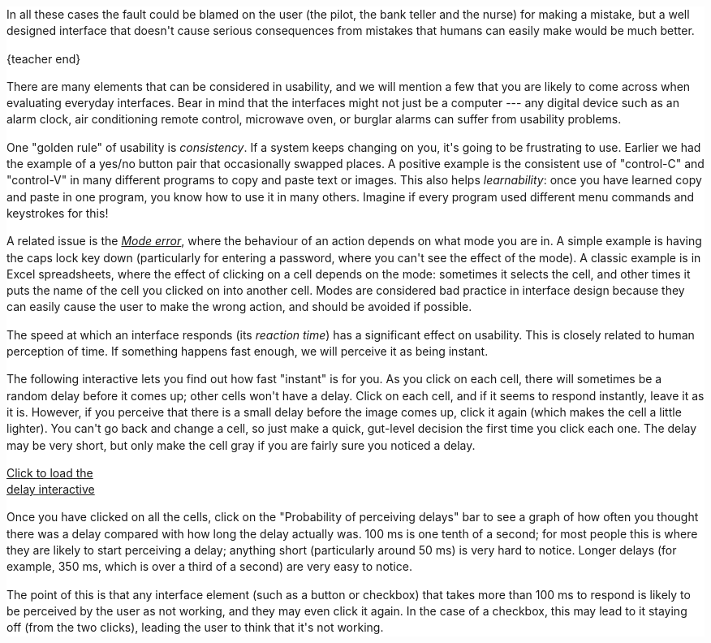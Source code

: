 In all these cases the fault could be blamed on the user (the pilot, the bank teller and the nurse) for making a mistake, but a well designed interface that doesn't cause serious consequences from mistakes that humans can easily make would be much better.

{teacher end}

There are many elements that can be considered in usability, and we will mention a few that you are likely to come across when evaluating everyday interfaces. Bear in mind that the interfaces might not just be a computer --- any digital device such as an alarm clock, air conditioning remote control, microwave oven, or burglar alarms can suffer from usability problems.

One "golden rule" of usability is *consistency*.
If a system keeps changing on you, it's going to be frustrating to use.
Earlier we had the example of a yes/no button pair that occasionally swapped places.
A positive example is the consistent use of "control-C" and "control-V" in many different programs to copy and paste text or images.
This also helps *learnability*: once you have learned copy and paste in one program, you know how to use it in many others.
Imagine if every program used different menu commands and keystrokes for this!

A related issue is the [*Mode error*](http://en.wikipedia.org/wiki/Mode_error#Mode_errors), where the behaviour of an action depends on what mode you are in.
A simple example is having the caps lock key down (particularly for entering a password, where you can't see the effect of the mode).
A classic example is in Excel spreadsheets, where the effect of clicking on a cell depends on the mode: sometimes it selects the cell, and other times it puts the name of the cell you clicked on into another cell.
Modes are considered bad practice in interface design because they can easily cause the user to make the wrong action, and should be avoided if possible.

The speed at which an interface responds (its *reaction time*) has a significant effect on usability.
This is closely related to human perception of time.
If something happens fast enough, we will perceive it as being instant.

The following interactive lets you find out how fast "instant" is for you.
As you click on each cell, there will sometimes be a random delay before it comes up;
other cells won't have a delay.
Click on each cell, and if it seems to respond instantly, leave it as it is. However, if you perceive that there is a small delay before the image comes up, click it again (which makes the cell a little lighter). You can't go back and change a cell, so just make a quick, gut-level decision the first time you click each one. The delay may be very short, but only make the cell gray if you are fairly sure you noticed a delay.

<div class="widget-holder"><a href="static/widgets/HCI/HCI-Delay/index.html"  target="blank"><img class="widget-image" src="static/images/hci-delay-thumbnail.png" alt=""><span class="widget-subtitle">Click to load the<br>delay interactive</span></a></div>

Once you have clicked on all the cells, click on the "Probability of perceiving delays" bar to see a graph of how often you thought there was a delay compared with how long the delay actually was. 100 ms is one tenth of a second; for most people this is where they are likely to start perceiving a delay; anything short (particularly around 50 ms) is very hard to notice. Longer delays (for example, 350 ms, which is over a third of a second) are very easy to notice.

The point of this is that any interface element (such as a button or checkbox) that takes more than 100 ms to respond is likely to be perceived by the user as not working, and they may even click it again. In the case of a checkbox, this may lead to it staying off (from the two clicks), leading the user to think that it's not working.
